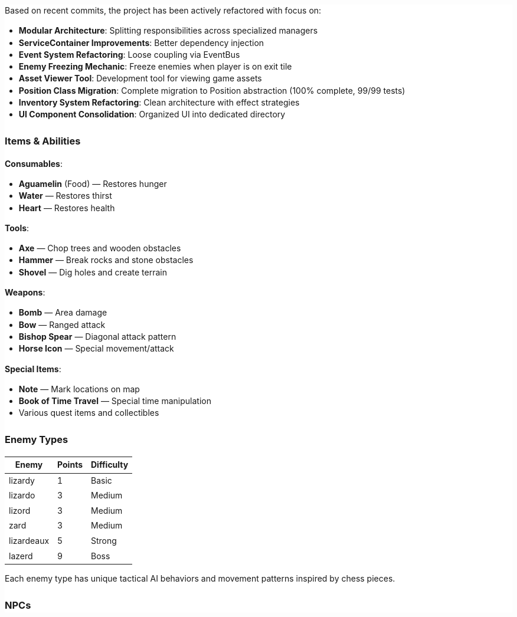 Based on recent commits, the project has been actively refactored with focus on:
- **Modular Architecture**: Splitting responsibilities across specialized managers
- **ServiceContainer Improvements**: Better dependency injection
- **Event System Refactoring**: Loose coupling via EventBus
- **Enemy Freezing Mechanic**: Freeze enemies when player is on exit tile
- **Asset Viewer Tool**: Development tool for viewing game assets
- **Position Class Migration**: Complete migration to Position abstraction (100% complete, 99/99 tests)
- **Inventory System Refactoring**: Clean architecture with effect strategies
- **UI Component Consolidation**: Organized UI into dedicated directory

### Items & Abilities

**Consumables**:
- **Aguamelin** (Food) — Restores hunger
- **Water** — Restores thirst
- **Heart** — Restores health

**Tools**:
- **Axe** — Chop trees and wooden obstacles
- **Hammer** — Break rocks and stone obstacles
- **Shovel** — Dig holes and create terrain

**Weapons**:
- **Bomb** — Area damage
- **Bow** — Ranged attack
- **Bishop Spear** — Diagonal attack pattern
- **Horse Icon** — Special movement/attack

**Special Items**:
- **Note** — Mark locations on map
- **Book of Time Travel** — Special time manipulation
- Various quest items and collectibles

### Enemy Types

| Enemy | Points | Difficulty |
|-------|--------|------------|
| lizardy | 1 | Basic |
| lizardo | 3 | Medium |
| lizord | 3 | Medium |
| zard | 3 | Medium |
| lizardeaux | 5 | Strong |
| lazerd | 9 | Boss |

Each enemy type has unique tactical AI behaviors and movement patterns inspired by chess pieces.

### NPCs
